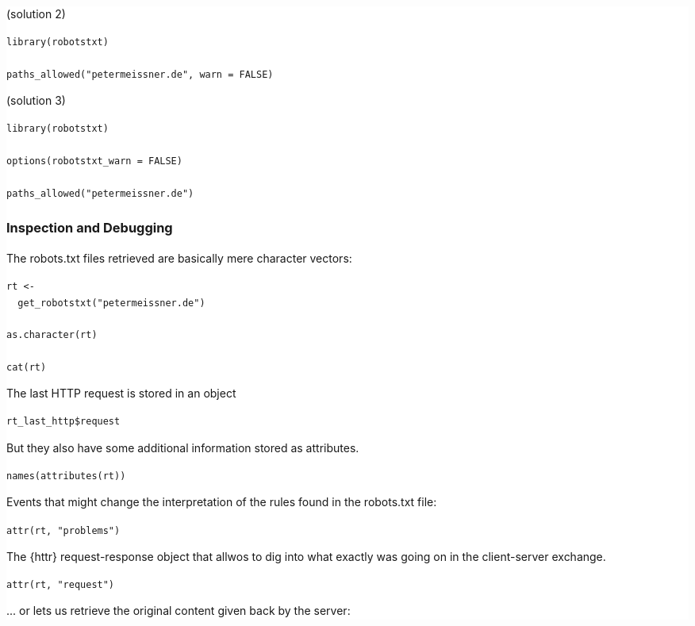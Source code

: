 
(solution 2)
```{r}
library(robotstxt)

paths_allowed("petermeissner.de", warn = FALSE)
```



(solution 3)
```{r}
library(robotstxt)

options(robotstxt_warn = FALSE)

paths_allowed("petermeissner.de")
```



### Inspection and Debugging

The robots.txt files retrieved are basically mere character vectors:

```{r}
rt <- 
  get_robotstxt("petermeissner.de")

as.character(rt)

cat(rt)
```

The last HTTP request is stored in an object 

```{r}
rt_last_http$request
```



But they also have some additional information stored as attributes.


```{r}
names(attributes(rt))
```

Events that might change the interpretation of the rules found in the robots.txt file:

```{r}
attr(rt, "problems")
```

The {httr} request-response object that allwos to dig into what exactly was going on in the client-server exchange. 

```{r}
attr(rt, "request")
```

... or lets us retrieve the original content given back by the server:
